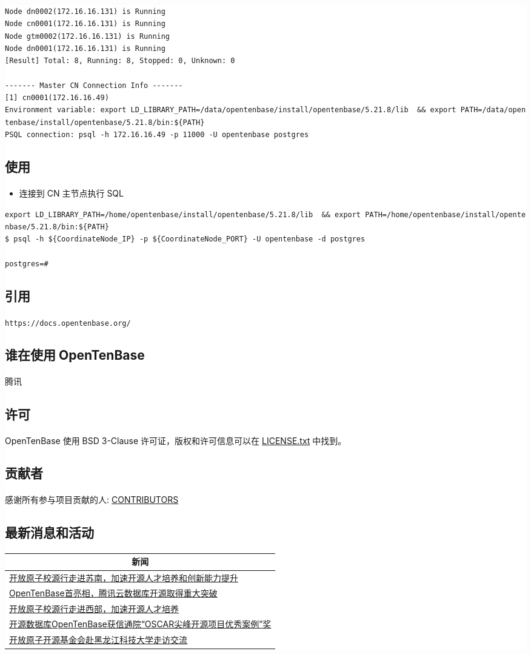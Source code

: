 ```
Node dn0002(172.16.16.131) is Running 
Node cn0001(172.16.16.131) is Running 
Node gtm0002(172.16.16.131) is Running 
Node dn0001(172.16.16.131) is Running 
[Result] Total: 8, Running: 8, Stopped: 0, Unknown: 0

------- Master CN Connection Info -------  
[1] cn0001(172.16.16.49)  
Environment variable: export LD_LIBRARY_PATH=/data/opentenbase/install/opentenbase/5.21.8/lib  && export PATH=/data/opentenbase/install/opentenbase/5.21.8/bin:${PATH} 
PSQL connection: psql -h 172.16.16.49 -p 11000 -U opentenbase postgres 
```

## 使用
* 连接到 CN 主节点执行 SQL

```
export LD_LIBRARY_PATH=/home/opentenbase/install/opentenbase/5.21.8/lib  && export PATH=/home/opentenbase/install/opentenbase/5.21.8/bin:${PATH} 
$ psql -h ${CoordinateNode_IP} -p ${CoordinateNode_PORT} -U opentenbase -d postgres

postgres=# 

```

## 引用  

```
https://docs.opentenbase.org/
```

## 谁在使用 OpenTenBase
腾讯


## 许可

OpenTenBase 使用 BSD 3-Clause 许可证，版权和许可信息可以在 [LICENSE.txt](LICENSE.txt) 中找到。

## 贡献者
感谢所有参与项目贡献的人: [CONTRIBUTORS](CONTRIBUTORS.md)

## 最新消息和活动

|新闻|
|------|
|[开放原子校源行走进苏南，加速开源人才培养和创新能力提升](https://mp.weixin.qq.com/s/SU5NYTcKQPyHqfiT4OXp8Q)|
|[OpenTenBase首亮相，腾讯云数据库开源取得重大突破](https://www.opentenbase.org/news/news-post-3/)|
|[开放原子校源行走进西部，加速开源人才培养](https://www.opentenbase.org/event/event-post-3/)|
|[开源数据库OpenTenBase获信通院“OSCAR尖峰开源项目优秀案例”奖](https://www.opentenbase.org/news/news-post-2/)|
|[开放原子开源基金会赴黑龙江科技大学走访交流](https://www.opentenbase.org/event/event-post-2/)|
